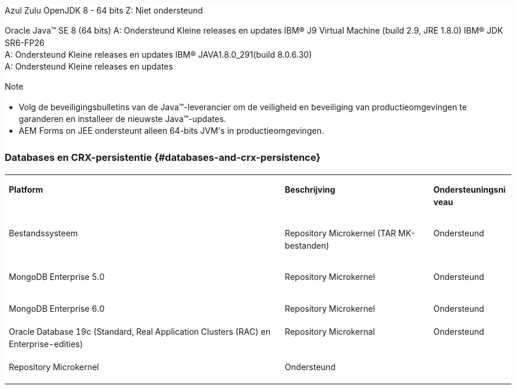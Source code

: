    <td><p> </p> </td>
  </tr>
  <tr>
   <td>Azul Zulu OpenJDK 8 - 64 bits</td>
   <td>Z: Niet ondersteund</td>
   <td><p> </p> </td>
  </tr>
  <tr>
   <td>Oracle Java™ SE 8 (64 bits)</td>
   <td>A: Ondersteund</td>
   <td>Kleine releases en updates</td>
  </tr>
  <tr>
   <td>IBM® J9 Virtual Machine (build 2.9, JRE 1.8.0) IBM® JDK SR6-FP26 <br /> </td>
   <td>A: Ondersteund</td>
   <td>Kleine releases en updates</td>
  </tr>
  <tr>
   <td>IBM® JAVA1.8.0_291(build 8.0.6.30) <br /> </td>
   <td>A: Ondersteund</td>
   <td>Kleine releases en updates</td>
  </tr>
 </tbody>
</table>

>[!NOTE]
>
>- Volg de beveiligingsbulletins van de Java™-leverancier om de veiligheid en beveiliging van productieomgevingen te garanderen en installeer de nieuwste Java™-updates.
>- AEM Forms on JEE ondersteunt alleen 64-bits JVM&#39;s in productieomgevingen.

### Databases en CRX-persistentie {#databases-and-crx-persistence}

<table>
 <tbody>
  <tr>
   <td><p><strong>Platform</strong></p> </td>
   <td><p><strong> Beschrijving</strong></p> </td>
   <td><p><strong>Ondersteuningsniveau</strong></p> </td>
  </tr>
  <tr>
   <td><p>Bestandssysteem</p> </td>
   <td><p>Repository Microkernel (TAR MK-bestanden)</p> </td>
   <td><p>Ondersteund</p> </td>
  </tr>
  <tr>
   <td><p> MongoDB Enterprise 5.0</p> </td>
   <td><p>Repository Microkernel</p> </td>
   <td><p>Ondersteund</p> </td>
  </tr>
    <tr>
   <td><p> MongoDB Enterprise 6.0 </p> </td>
   <td><p>Repository Microkernel</p> </td>
   <td><p>Ondersteund</p> </td>
  </tr>
   <tr>
   <td>Oracle Database 19c (Standard, Real Application Clusters (RAC) en Enterprise-edities) </td>
   <td>Repository Microkernal </td>
   <td>Ondersteund</td>
  </tr>
  <tr>
   <td><p>Repository Microkernel</p> </td>
   <td><p>Ondersteund</p> </td>